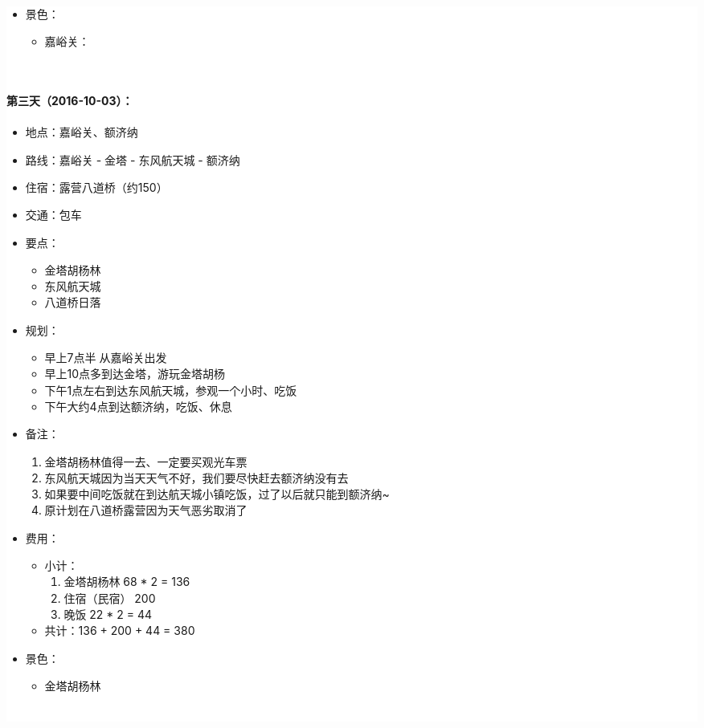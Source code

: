 - 景色：
	- 嘉峪关：
	
		<img alt="" src="http://blog.bihe0832.com/public/photo/2016ejn/EJN_JYG_RL.jpg" width="600px">
	
		<img alt="" src="http://blog.bihe0832.com/public/photo/2016ejn/EJN_JYG_Y.jpg" width="600px">


#### 第三天（2016-10-03）：

- 地点：嘉峪关、额济纳
- 路线：嘉峪关 - 金塔 - 东风航天城 - 额济纳
- 住宿：露营八道桥（约150）
- 交通：包车
- 要点：
    - 金塔胡杨林
    - 东风航天城
    - 八道桥日落
- 规划：
    - 早上7点半 从嘉峪关出发
    - 早上10点多到达金塔，游玩金塔胡杨
    - 下午1点左右到达东风航天城，参观一个小时、吃饭
    - 下午大约4点到达额济纳，吃饭、休息
- 备注：

	1. 金塔胡杨林值得一去、一定要买观光车票
	2. 东风航天城因为当天天气不好，我们要尽快赶去额济纳没有去
	3. 如果要中间吃饭就在到达航天城小镇吃饭，过了以后就只能到额济纳~
	4. 原计划在八道桥露营因为天气恶劣取消了

- 费用：
	- 小计：
		1. 金塔胡杨林 68 * 2 = 136
		2. 住宿（民宿） 200
		3. 晚饭 22 * 2 = 44
	- 共计：136 + 200 + 44 = 380
		
- 景色：
	
	- 金塔胡杨林
		
		<img alt="" src="http://blog.bihe0832.com/public/photo/2016ejn/EJN_JT_GL.jpg" width="600px">
		
		<img alt="" src="http://blog.bihe0832.com/public/photo/2016ejn/EJN_JT_HY_MM.jpg" width="600px">

		<img alt="" src="http://blog.bihe0832.com/public/photo/2016ejn/EJN_JT_HY_S.jpg" width="600px">
	
		<img alt="" src="http://blog.bihe0832.com/public/photo/2016ejn/EJN_JT_HY.jpg" width="600px">
	
		<img alt="" src="http://blog.bihe0832.com/public/photo/2016ejn/EJN_JT_ML_ZB.jpg" width="600px">
	
		<img alt="" src="http://blog.bihe0832.com/public/photo/2016ejn/EJN_JT_YG.jpg" width="600px">
 